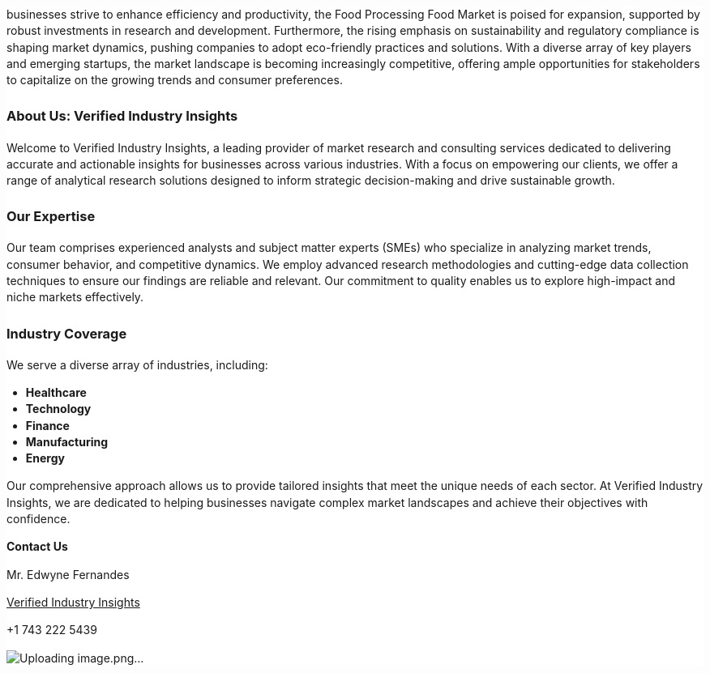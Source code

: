 businesses strive to enhance efficiency and productivity, the Food Processing Food Market is poised for expansion, supported by robust investments in research and development. Furthermore, the rising emphasis on sustainability and regulatory compliance is shaping market dynamics, pushing companies to adopt eco-friendly practices and solutions. With a diverse array of key players and emerging startups, the market landscape is becoming increasingly competitive, offering ample opportunities for stakeholders to capitalize on the growing trends and consumer preferences.</p><h3>About Us: Verified Industry Insights</h3><p>Welcome to Verified Industry Insights, a leading provider of market research and consulting services dedicated to delivering accurate and actionable insights for businesses across various industries. With a focus on empowering our clients, we offer a range of analytical research solutions designed to inform strategic decision-making and drive sustainable growth.</p><h3>Our Expertise</h3><p>Our team comprises experienced analysts and subject matter experts (SMEs) who specialize in analyzing market trends, consumer behavior, and competitive dynamics. We employ advanced research methodologies and cutting-edge data collection techniques to ensure our findings are reliable and relevant. Our commitment to quality enables us to explore high-impact and niche markets effectively.</p><h3>Industry Coverage</h3><p>We serve a diverse array of industries, including:</p><ul><li><strong>Healthcare</strong></li><li><strong>Technology</strong></li><li><strong>Finance</strong></li><li><strong>Manufacturing</strong></li><li><strong>Energy</strong></li></ul><p>Our comprehensive approach allows us to provide tailored insights that meet the unique needs of each sector. At Verified Industry Insights, we are dedicated to helping businesses navigate complex market landscapes and achieve their objectives with confidence.</p><p><strong>Contact Us</strong></p><p>Mr. Edwyne Fernandes</p><p><a href="https://www.verifiedindustryinsights.com/">Verified Industry Insights</a></p><p>+1 743 222 5439</p>
![Uploading image.png…]()
